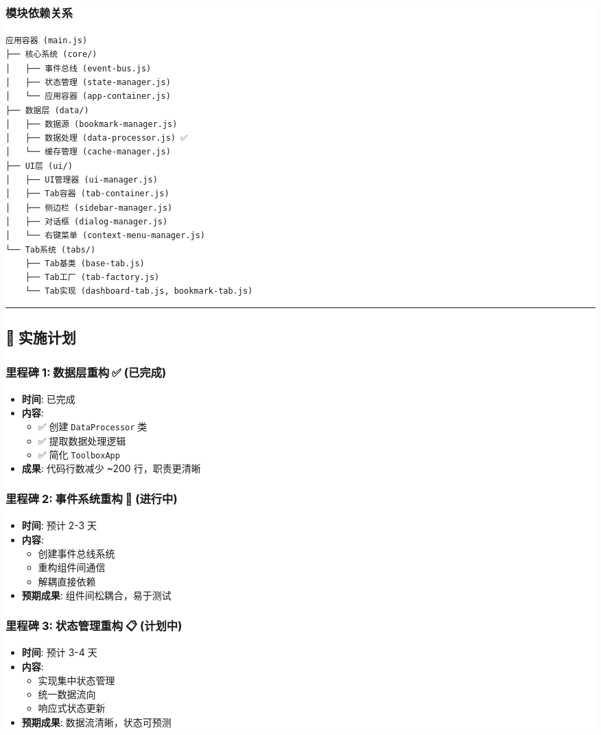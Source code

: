 ```
```

### 模块依赖关系
```
应用容器 (main.js)
├── 核心系统 (core/)
│   ├── 事件总线 (event-bus.js)
│   ├── 状态管理 (state-manager.js)
│   └── 应用容器 (app-container.js)
├── 数据层 (data/)
│   ├── 数据源 (bookmark-manager.js)
│   ├── 数据处理 (data-processor.js) ✅
│   └── 缓存管理 (cache-manager.js)
├── UI层 (ui/)
│   ├── UI管理器 (ui-manager.js)
│   ├── Tab容器 (tab-container.js)
│   ├── 侧边栏 (sidebar-manager.js)
│   ├── 对话框 (dialog-manager.js)
│   └── 右键菜单 (context-menu-manager.js)
└── Tab系统 (tabs/)
    ├── Tab基类 (base-tab.js)
    ├── Tab工厂 (tab-factory.js)
    └── Tab实现 (dashboard-tab.js, bookmark-tab.js)
```

---

## 📅 实施计划

### 里程碑 1: 数据层重构 ✅ (已完成)
- **时间**: 已完成
- **内容**: 
  - ✅ 创建 `DataProcessor` 类
  - ✅ 提取数据处理逻辑
  - ✅ 简化 `ToolboxApp`
- **成果**: 代码行数减少 ~200 行，职责更清晰

### 里程碑 2: 事件系统重构 🔄 (进行中)
- **时间**: 预计 2-3 天
- **内容**:
  - 创建事件总线系统
  - 重构组件间通信
  - 解耦直接依赖
- **预期成果**: 组件间松耦合，易于测试

### 里程碑 3: 状态管理重构 📋 (计划中)
- **时间**: 预计 3-4 天
- **内容**:
  - 实现集中状态管理
  - 统一数据流向
  - 响应式状态更新
- **预期成果**: 数据流清晰，状态可预测
